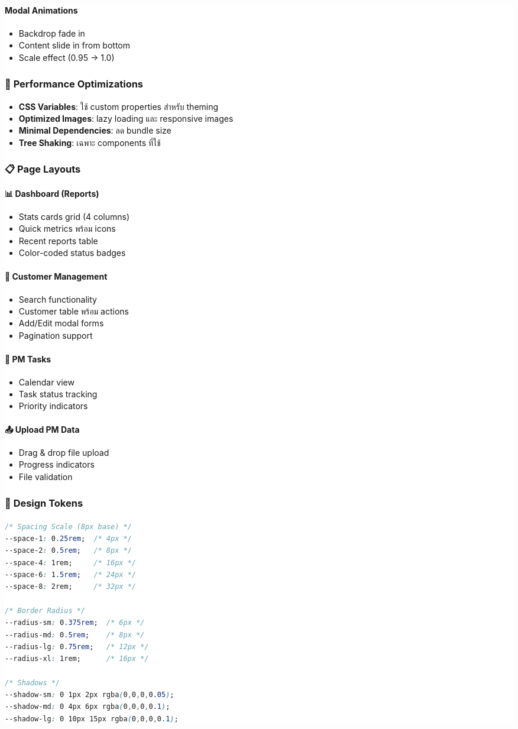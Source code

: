 #### Modal Animations
- Backdrop fade in
- Content slide in from bottom
- Scale effect (0.95 → 1.0)

### 🚀 **Performance Optimizations**

- **CSS Variables**: ใช้ custom properties สำหรับ theming
- **Optimized Images**: lazy loading และ responsive images
- **Minimal Dependencies**: ลด bundle size
- **Tree Shaking**: เฉพาะ components ที่ใช้

### 📋 **Page Layouts**

#### 📊 **Dashboard (Reports)**
- Stats cards grid (4 columns)
- Quick metrics พร้อม icons
- Recent reports table
- Color-coded status badges

#### 👥 **Customer Management**
- Search functionality
- Customer table พร้อม actions
- Add/Edit modal forms
- Pagination support

#### 📅 **PM Tasks**
- Calendar view
- Task status tracking
- Priority indicators

#### 📤 **Upload PM Data**
- Drag & drop file upload
- Progress indicators
- File validation

### 🎨 **Design Tokens**

```css
/* Spacing Scale (8px base) */
--space-1: 0.25rem;  /* 4px */
--space-2: 0.5rem;   /* 8px */
--space-4: 1rem;     /* 16px */
--space-6: 1.5rem;   /* 24px */
--space-8: 2rem;     /* 32px */

/* Border Radius */
--radius-sm: 0.375rem;  /* 6px */
--radius-md: 0.5rem;    /* 8px */
--radius-lg: 0.75rem;   /* 12px */
--radius-xl: 1rem;      /* 16px */

/* Shadows */
--shadow-sm: 0 1px 2px rgba(0,0,0,0.05);
--shadow-md: 0 4px 6px rgba(0,0,0,0.1);
--shadow-lg: 0 10px 15px rgba(0,0,0,0.1);
```
